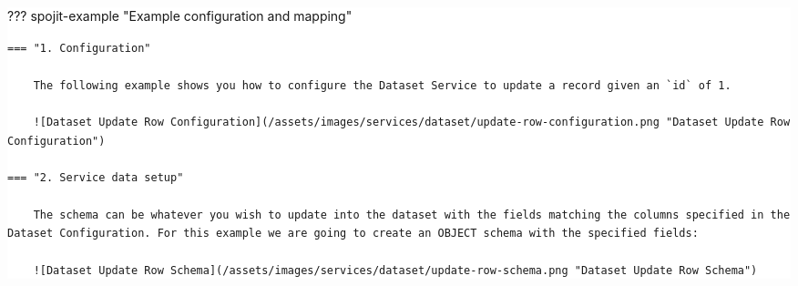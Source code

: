 ??? spojit-example "Example configuration and mapping"

    === "1. Configuration"

        The following example shows you how to configure the Dataset Service to update a record given an `id` of 1.

        ![Dataset Update Row Configuration](/assets/images/services/dataset/update-row-configuration.png "Dataset Update Row Configuration")

    === "2. Service data setup"

        The schema can be whatever you wish to update into the dataset with the fields matching the columns specified in the Dataset Configuration. For this example we are going to create an OBJECT schema with the specified fields:

        ![Dataset Update Row Schema](/assets/images/services/dataset/update-row-schema.png "Dataset Update Row Schema")

